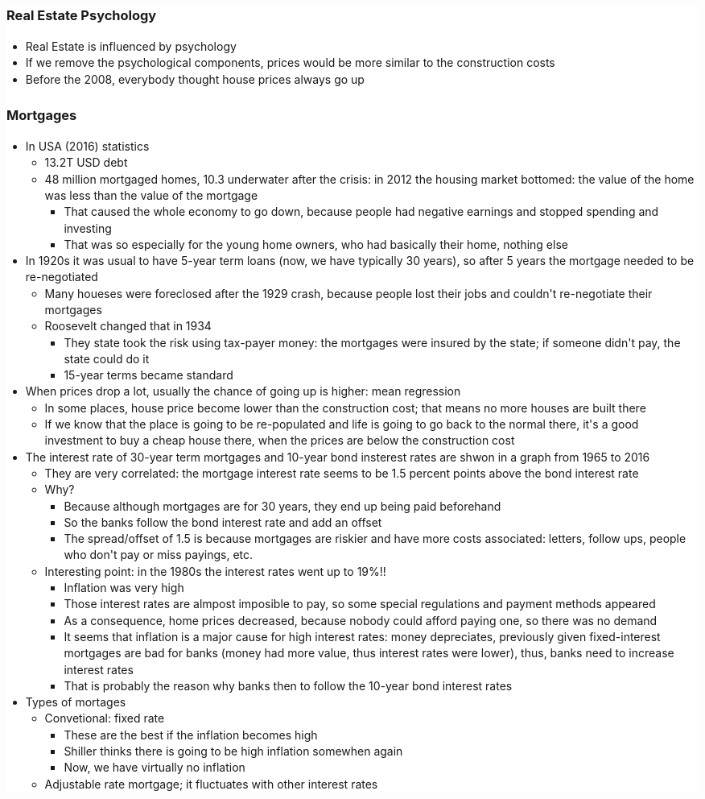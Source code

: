 ### Real Estate Psychology
- Real Estate is influenced by psychology
- If we remove the psychological components, prices would be more similar to the construction costs
- Before the 2008, everybody thought house prices always go up

### Mortgages
- In USA (2016) statistics
    - 13.2T USD debt
    - 48 million mortgaged homes, 10.3 underwater after the crisis: in 2012 the housing market bottomed: the value of the home was less than the value of the mortgage
        - That caused the whole economy to go down, because people had negative earnings and stopped spending and investing
        - That was so especially for the young home owners, who had basically their home, nothing else
- In 1920s it was usual to have 5-year term loans (now, we have typically 30 years), so after 5 years the mortgage needed to be re-negotiated
    - Many houeses were foreclosed after the 1929 crash, because people lost their jobs and couldn't re-negotiate their mortgages
    - Roosevelt changed that in 1934
        - They state took the risk using tax-payer money: the mortgages were insured by the state; if someone didn't pay, the state could do it
        - 15-year terms became standard
- When prices drop a lot, usually the chance of going up is higher: mean regression
    - In some places, house price become lower than the construction cost; that means no more houses are built there
    - If we know that the place is going to be re-populated and life is going to go back to the normal there, it's a good investment to buy a cheap house there, when the prices are below the construction cost
- The interest rate of 30-year term mortgages and 10-year bond insterest rates are shwon in a graph from 1965 to 2016
    - They are very correlated: the mortgage interest rate seems to be 1.5 percent points above the bond interest rate
    - Why?
        - Because although mortgages are for 30 years, they end up being paid beforehand
        - So the banks follow the bond interest rate and add an offset
        - The spread/offset of 1.5 is because mortgages are riskier and have more costs associated: letters, follow ups, people who don't pay or miss payings, etc.
    - Interesting point: in the 1980s the interest rates went up to 19%!!
        - Inflation was very high
        - Those interest rates are almpost imposible to pay, so some special regulations and payment methods appeared
        - As a consequence, home prices decreased, because nobody could afford paying one, so there was no demand
        - It seems that inflation is a major cause for high interest rates: money depreciates, previously given fixed-interest mortgages are bad for banks (money had more value, thus interest rates were lower), thus, banks need to increase interest rates
        - That is probably the reason why banks then to follow the 10-year bond interest rates
- Types of mortages
    - Convetional: fixed rate
        - These are the best if the inflation becomes high
        - Shiller thinks there is going to be high inflation somewhen again
        - Now, we have virtually no inflation
    - Adjustable rate mortgage; it fluctuates with other interest rates
